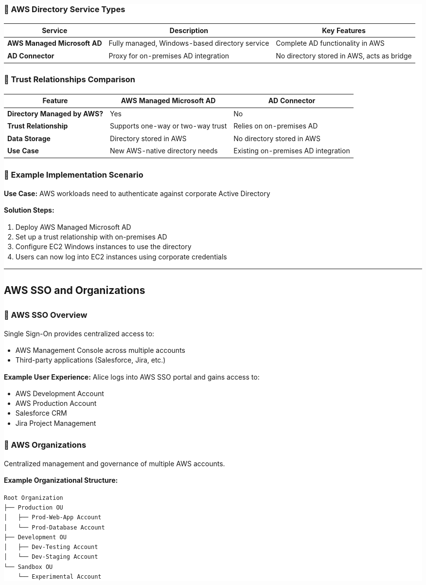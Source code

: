 ### 🏢 AWS Directory Service Types

| Service | Description | Key Features |
|---------|-------------|--------------|
| **AWS Managed Microsoft AD** | Fully managed, Windows-based directory service | Complete AD functionality in AWS |
| **AD Connector** | Proxy for on-premises AD integration | No directory stored in AWS, acts as bridge |

### 🔗 Trust Relationships Comparison

| Feature | AWS Managed Microsoft AD | AD Connector |
|---------|-------------------------|--------------|
| **Directory Managed by AWS?** | Yes | No |
| **Trust Relationship** | Supports one-way or two-way trust | Relies on on-premises AD |
| **Data Storage** | Directory stored in AWS | No directory stored in AWS |
| **Use Case** | New AWS-native directory needs | Existing on-premises AD integration |

### 📝 Example Implementation Scenario
**Use Case:** AWS workloads need to authenticate against corporate Active Directory

**Solution Steps:**
1. Deploy AWS Managed Microsoft AD
2. Set up a trust relationship with on-premises AD
3. Configure EC2 Windows instances to use the directory
4. Users can now log into EC2 instances using corporate credentials

---

## AWS SSO and Organizations

### 🔑 AWS SSO Overview
Single Sign-On provides centralized access to:
- AWS Management Console across multiple accounts
- Third-party applications (Salesforce, Jira, etc.)

**Example User Experience:**
Alice logs into AWS SSO portal and gains access to:
- AWS Development Account
- AWS Production Account
- Salesforce CRM
- Jira Project Management

### 🏢 AWS Organizations
Centralized management and governance of multiple AWS accounts.

**Example Organizational Structure:**
```
Root Organization
├── Production OU
│   ├── Prod-Web-App Account
│   └── Prod-Database Account
├── Development OU
│   ├── Dev-Testing Account
│   └── Dev-Staging Account
└── Sandbox OU
    └── Experimental Account
```

